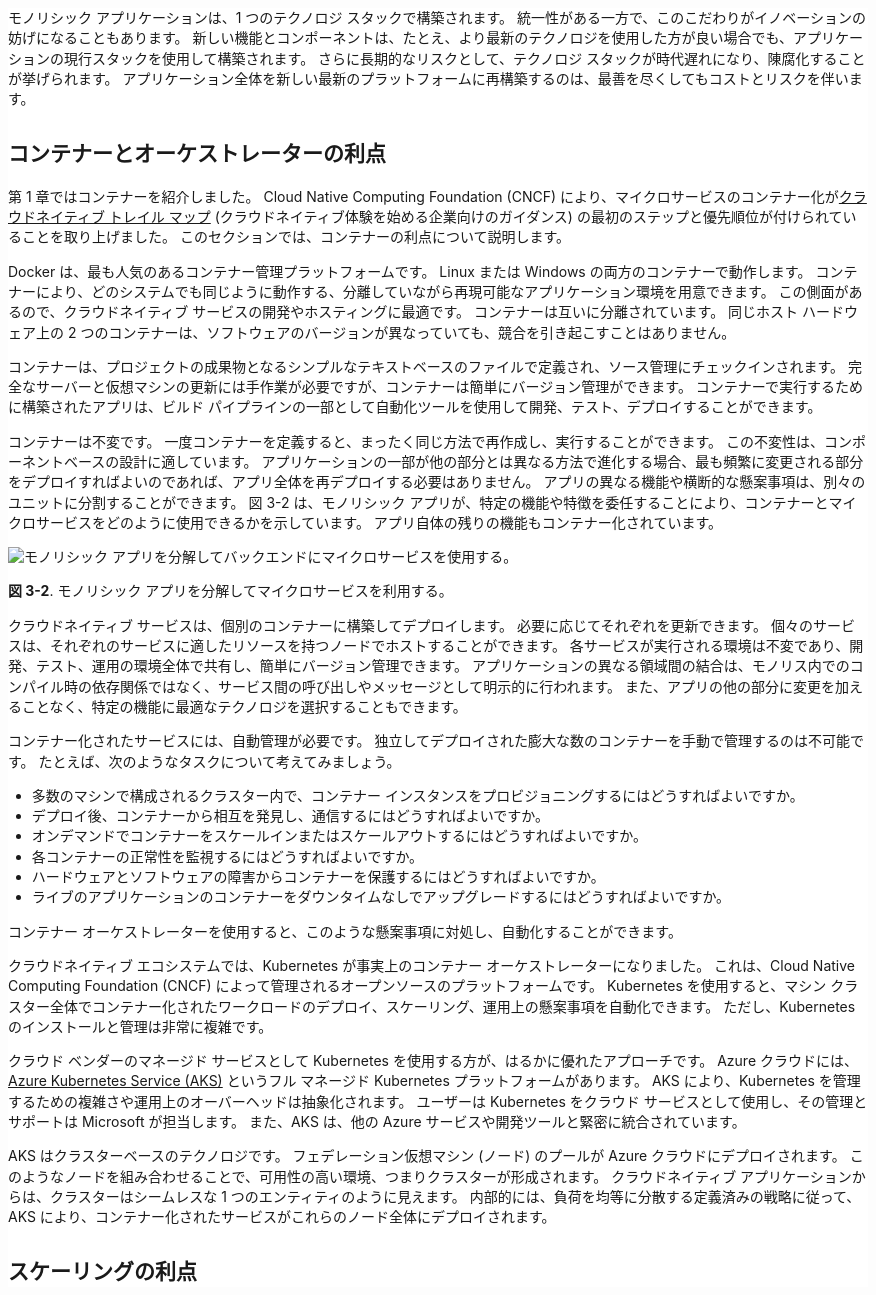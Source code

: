 モノリシック アプリケーションは、1 つのテクノロジ スタックで構築されます。 統一性がある一方で、このこだわりがイノベーションの妨げになることもあります。 新しい機能とコンポーネントは、たとえ、より最新のテクノロジを使用した方が良い場合でも、アプリケーションの現行スタックを使用して構築されます。 さらに長期的なリスクとして、テクノロジ スタックが時代遅れになり、陳腐化することが挙げられます。 アプリケーション全体を新しい最新のプラットフォームに再構築するのは、最善を尽くしてもコストとリスクを伴います。

## <a name="what-are-the-benefits-of-containers-and-orchestrators"></a>コンテナーとオーケストレーターの利点

第 1 章ではコンテナーを紹介しました。 Cloud Native Computing Foundation (CNCF) により、マイクロサービスのコンテナー化が[クラウドネイティブ トレイル マップ](https://raw.githubusercontent.com/cncf/trailmap/master/CNCF_TrailMap_latest.png) (クラウドネイティブ体験を始める企業向けのガイダンス) の最初のステップと優先順位が付けられていることを取り上げました。 このセクションでは、コンテナーの利点について説明します。

Docker は、最も人気のあるコンテナー管理プラットフォームです。 Linux または Windows の両方のコンテナーで動作します。 コンテナーにより、どのシステムでも同じように動作する、分離していながら再現可能なアプリケーション環境を用意できます。 この側面があるので、クラウドネイティブ サービスの開発やホスティングに最適です。 コンテナーは互いに分離されています。 同じホスト ハードウェア上の 2 つのコンテナーは、ソフトウェアのバージョンが異なっていても、競合を引き起こすことはありません。

コンテナーは、プロジェクトの成果物となるシンプルなテキストベースのファイルで定義され、ソース管理にチェックインされます。 完全なサーバーと仮想マシンの更新には手作業が必要ですが、コンテナーは簡単にバージョン管理ができます。 コンテナーで実行するために構築されたアプリは、ビルド パイプラインの一部として自動化ツールを使用して開発、テスト、デプロイすることができます。

コンテナーは不変です。 一度コンテナーを定義すると、まったく同じ方法で再作成し、実行することができます。 この不変性は、コンポーネントベースの設計に適しています。 アプリケーションの一部が他の部分とは異なる方法で進化する場合、最も頻繁に変更される部分をデプロイすればよいのであれば、アプリ全体を再デプロイする必要はありません。 アプリの異なる機能や横断的な懸案事項は、別々のユニットに分割することができます。 図 3-2 は、モノリシック アプリが、特定の機能や特徴を委任することにより、コンテナーとマイクロサービスをどのように使用できるかを示しています。 アプリ自体の残りの機能もコンテナー化されています。

![モノリシック アプリを分解してバックエンドにマイクロサービスを使用する。](./media/cloud-native-design.png)

**図 3-2**. モノリシック アプリを分解してマイクロサービスを利用する。

クラウドネイティブ サービスは、個別のコンテナーに構築してデプロイします。 必要に応じてそれぞれを更新できます。 個々のサービスは、それぞれのサービスに適したリソースを持つノードでホストすることができます。 各サービスが実行される環境は不変であり、開発、テスト、運用の環境全体で共有し、簡単にバージョン管理できます。 アプリケーションの異なる領域間の結合は、モノリス内でのコンパイル時の依存関係ではなく、サービス間の呼び出しやメッセージとして明示的に行われます。 また、アプリの他の部分に変更を加えることなく、特定の機能に最適なテクノロジを選択することもできます。

コンテナー化されたサービスには、自動管理が必要です。 独立してデプロイされた膨大な数のコンテナーを手動で管理するのは不可能です。 たとえば、次のようなタスクについて考えてみましょう。

- 多数のマシンで構成されるクラスター内で、コンテナー インスタンスをプロビジョニングするにはどうすればよいですか。
- デプロイ後、コンテナーから相互を発見し、通信するにはどうすればよいですか。
- オンデマンドでコンテナーをスケールインまたはスケールアウトするにはどうすればよいですか。
- 各コンテナーの正常性を監視するにはどうすればよいですか。
- ハードウェアとソフトウェアの障害からコンテナーを保護するにはどうすればよいですか。
- ライブのアプリケーションのコンテナーをダウンタイムなしでアップグレードするにはどうすればよいですか。

コンテナー オーケストレーターを使用すると、このような懸案事項に対処し、自動化することができます。

クラウドネイティブ エコシステムでは、Kubernetes が事実上のコンテナー オーケストレーターになりました。 これは、Cloud Native Computing Foundation (CNCF) によって管理されるオープンソースのプラットフォームです。 Kubernetes を使用すると、マシン クラスター全体でコンテナー化されたワークロードのデプロイ、スケーリング、運用上の懸案事項を自動化できます。 ただし、Kubernetes のインストールと管理は非常に複雑です。

クラウド ベンダーのマネージド サービスとして Kubernetes を使用する方が、はるかに優れたアプローチです。 Azure クラウドには、[Azure Kubernetes Service (AKS)](https://azure.microsoft.com/services/kubernetes-service/) というフル マネージド Kubernetes プラットフォームがあります。 AKS により、Kubernetes を管理するための複雑さや運用上のオーバーヘッドは抽象化されます。 ユーザーは Kubernetes をクラウド サービスとして使用し、その管理とサポートは Microsoft が担当します。 また、AKS は、他の Azure サービスや開発ツールと緊密に統合されています。

AKS はクラスターベースのテクノロジです。 フェデレーション仮想マシン (ノード) のプールが Azure クラウドにデプロイされます。 このようなノードを組み合わせることで、可用性の高い環境、つまりクラスターが形成されます。 クラウドネイティブ アプリケーションからは、クラスターはシームレスな 1 つのエンティティのように見えます。 内部的には、負荷を均等に分散する定義済みの戦略に従って、AKS により、コンテナー化されたサービスがこれらのノード全体にデプロイされます。

## <a name="what-are-the-scaling-benefits"></a>スケーリングの利点
